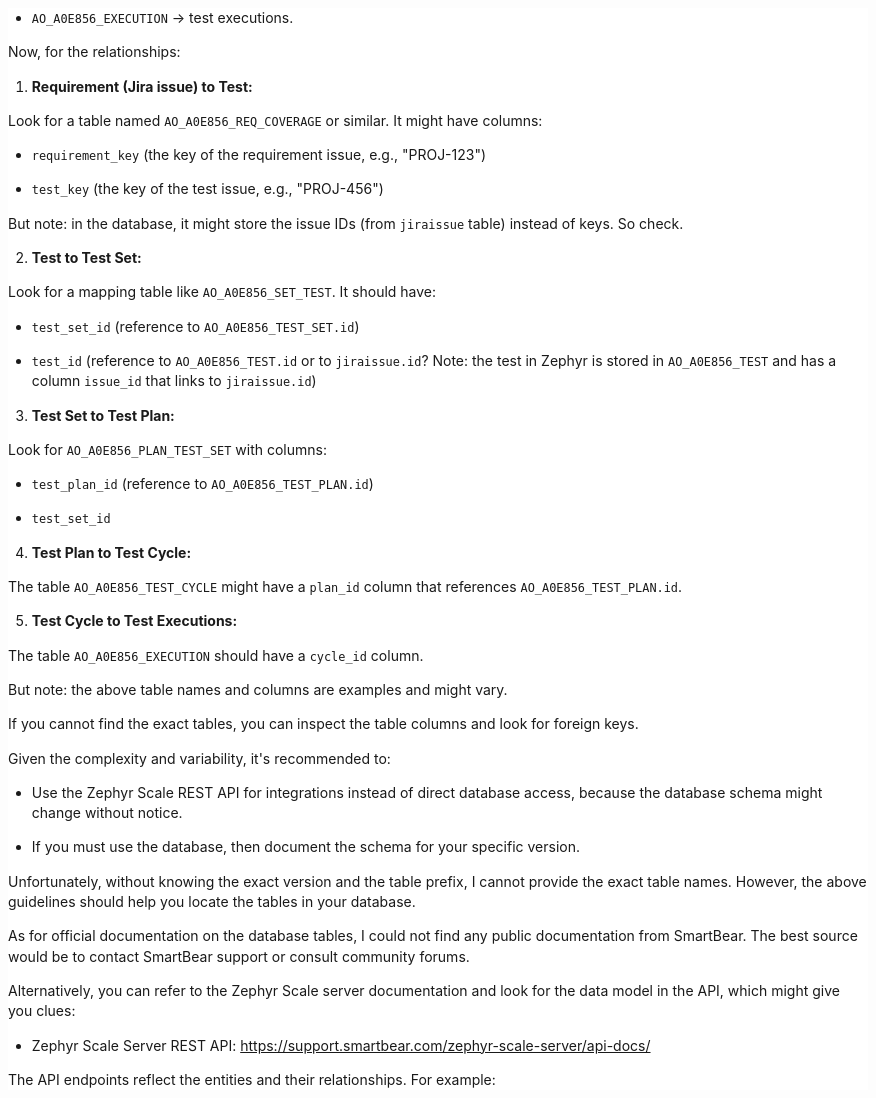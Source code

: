 - `AO_A0E856_EXECUTION` -> test executions.

Now, for the relationships:

1. **Requirement (Jira issue) to Test:**

Look for a table named `AO_A0E856_REQ_COVERAGE` or similar. It might have columns:

- `requirement_key` (the key of the requirement issue, e.g., "PROJ-123")

- `test_key` (the key of the test issue, e.g., "PROJ-456")

But note: in the database, it might store the issue IDs (from `jiraissue` table) instead of keys. So check.

2. **Test to Test Set:**

Look for a mapping table like `AO_A0E856_SET_TEST`. It should have:

- `test_set_id` (reference to `AO_A0E856_TEST_SET.id`)

- `test_id` (reference to `AO_A0E856_TEST.id` or to `jiraissue.id`? Note: the test in Zephyr is stored in `AO_A0E856_TEST` and has a column `issue_id` that links to `jiraissue.id`)

3. **Test Set to Test Plan:**

Look for `AO_A0E856_PLAN_TEST_SET` with columns:

- `test_plan_id` (reference to `AO_A0E856_TEST_PLAN.id`)

- `test_set_id`

4. **Test Plan to Test Cycle:**

The table `AO_A0E856_TEST_CYCLE` might have a `plan_id` column that references `AO_A0E856_TEST_PLAN.id`.

5. **Test Cycle to Test Executions:**

The table `AO_A0E856_EXECUTION` should have a `cycle_id` column.

But note: the above table names and columns are examples and might vary.

If you cannot find the exact tables, you can inspect the table columns and look for foreign keys.

Given the complexity and variability, it's recommended to:

- Use the Zephyr Scale REST API for integrations instead of direct database access, because the database schema might change without notice.

- If you must use the database, then document the schema for your specific version.

Unfortunately, without knowing the exact version and the table prefix, I cannot provide the exact table names. However, the above guidelines should help you locate the tables in your database.

As for official documentation on the database tables, I could not find any public documentation from SmartBear. The best source would be to contact SmartBear support or consult community forums.

Alternatively, you can refer to the Zephyr Scale server documentation and look for the data model in the API, which might give you clues:

- Zephyr Scale Server REST API: https://support.smartbear.com/zephyr-scale-server/api-docs/

The API endpoints reflect the entities and their relationships. For example:
